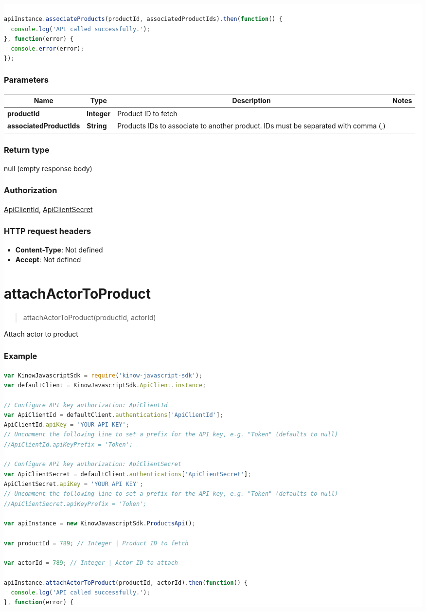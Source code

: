 ```javascript

apiInstance.associateProducts(productId, associatedProductIds).then(function() {
  console.log('API called successfully.');
}, function(error) {
  console.error(error);
});

```

### Parameters

Name | Type | Description  | Notes
------------- | ------------- | ------------- | -------------
 **productId** | **Integer**| Product ID to fetch | 
 **associatedProductIds** | **String**| Products IDs to associate to another product. IDs must be separated with comma (,) | 

### Return type

null (empty response body)

### Authorization

[ApiClientId](../README.md#ApiClientId), [ApiClientSecret](../README.md#ApiClientSecret)

### HTTP request headers

 - **Content-Type**: Not defined
 - **Accept**: Not defined

<a name="attachActorToProduct"></a>
# **attachActorToProduct**
> attachActorToProduct(productId, actorId)



Attach actor to product

### Example
```javascript
var KinowJavascriptSdk = require('kinow-javascript-sdk');
var defaultClient = KinowJavascriptSdk.ApiClient.instance;

// Configure API key authorization: ApiClientId
var ApiClientId = defaultClient.authentications['ApiClientId'];
ApiClientId.apiKey = 'YOUR API KEY';
// Uncomment the following line to set a prefix for the API key, e.g. "Token" (defaults to null)
//ApiClientId.apiKeyPrefix = 'Token';

// Configure API key authorization: ApiClientSecret
var ApiClientSecret = defaultClient.authentications['ApiClientSecret'];
ApiClientSecret.apiKey = 'YOUR API KEY';
// Uncomment the following line to set a prefix for the API key, e.g. "Token" (defaults to null)
//ApiClientSecret.apiKeyPrefix = 'Token';

var apiInstance = new KinowJavascriptSdk.ProductsApi();

var productId = 789; // Integer | Product ID to fetch

var actorId = 789; // Integer | Actor ID to attach

apiInstance.attachActorToProduct(productId, actorId).then(function() {
  console.log('API called successfully.');
}, function(error) {
```